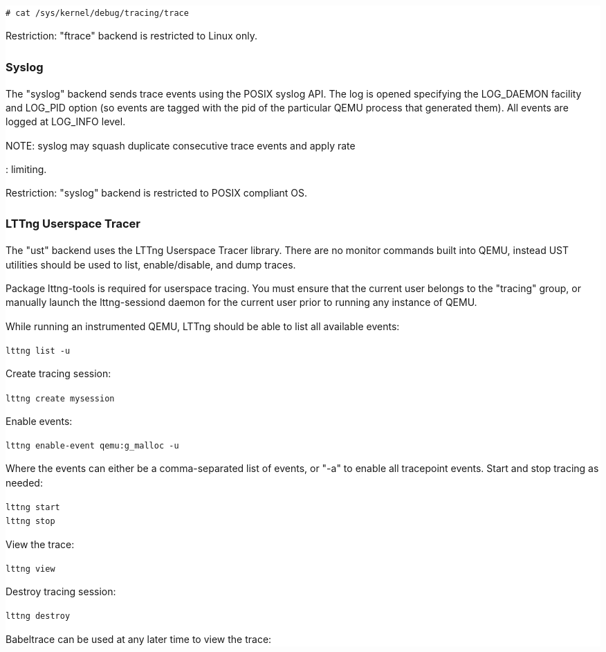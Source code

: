     # cat /sys/kernel/debug/tracing/trace

Restriction: \"ftrace\" backend is restricted to Linux only.

### Syslog

The \"syslog\" backend sends trace events using the POSIX syslog API.
The log is opened specifying the LOG_DAEMON facility and LOG_PID option
(so events are tagged with the pid of the particular QEMU process that
generated them). All events are logged at LOG_INFO level.

NOTE: syslog may squash duplicate consecutive trace events and apply rate

:   limiting.

Restriction: \"syslog\" backend is restricted to POSIX compliant OS.

### LTTng Userspace Tracer

The \"ust\" backend uses the LTTng Userspace Tracer library. There are
no monitor commands built into QEMU, instead UST utilities should be
used to list, enable/disable, and dump traces.

Package lttng-tools is required for userspace tracing. You must ensure
that the current user belongs to the \"tracing\" group, or manually
launch the lttng-sessiond daemon for the current user prior to running
any instance of QEMU.

While running an instrumented QEMU, LTTng should be able to list all
available events:

    lttng list -u

Create tracing session:

    lttng create mysession

Enable events:

    lttng enable-event qemu:g_malloc -u

Where the events can either be a comma-separated list of events, or
\"-a\" to enable all tracepoint events. Start and stop tracing as
needed:

    lttng start
    lttng stop

View the trace:

    lttng view

Destroy tracing session:

    lttng destroy

Babeltrace can be used at any later time to view the trace:
